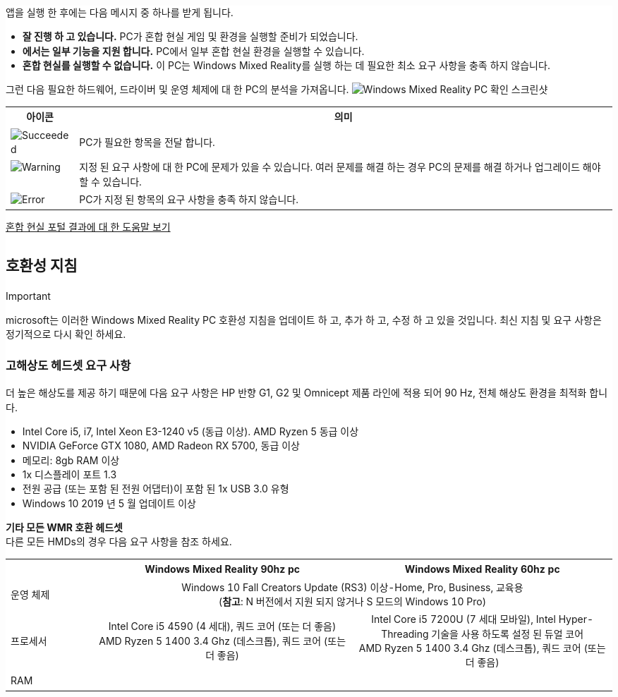 앱을 실행 한 후에는 다음 메시지 중 하나를 받게 됩니다.

* **잘 진행 하 고 있습니다.**  PC가 혼합 현실 게임 및 환경을 실행할 준비가 되었습니다.
* **에서는 일부 기능을 지원 합니다.** PC에서 일부 혼합 현실 환경을 실행할 수 있습니다.
* **혼합 현실를 실행할 수 없습니다.** 이 PC는 Windows Mixed Reality를 실행 하는 데 필요한 최소 요구 사항을 충족 하지 않습니다.

그런 다음 필요한 하드웨어, 드라이버 및 운영 체제에 대 한 PC의 분석을 가져옵니다.
![Windows Mixed Reality PC 확인 스크린샷](images/screenshot-mr-pc-check.jpg)

<table>
<tr>
<th>아이콘</th><th>의미</th>
</tr><tr>
<td> <img alt="Succeeded" width="30" height="30" src="images/glyph-succeeded.png" /></td><td style="vertical-align: middle">PC가 필요한 항목을 전달 합니다.</td>
</tr><tr>
<td> <img alt="Warning" width="30" height="30" src="images/glyph-warning.png" /></td><td style="vertical-align: middle">지정 된 요구 사항에 대 한 PC에 문제가 있을 수 있습니다. 여러 문제를 해결 하는 경우 PC의 문제를 해결 하거나 업그레이드 해야 할 수 있습니다.</td>
</tr><tr>
<td> <img alt="Error" width="30" height="30" src="images/glyph-error.png" /></td><td style="vertical-align: middle">PC가 지정 된 항목의 요구 사항을 충족 하지 않습니다.</td>
</tr>
</table>

 [혼합 현실 포털 결과에 대 한 도움말 보기](get-help-with-pc-compatibility.md)

## <a name="compatibility-guidelines"></a>호환성 지침

> [!IMPORTANT]
> microsoft는 이러한 Windows Mixed Reality PC 호환성 지침을 업데이트 하 고, 추가 하 고, 수정 하 고 있을 것입니다. 최신 지침 및 요구 사항은 정기적으로 다시 확인 하세요.

### <a name="high-resolution-headset-requirements"></a>고해상도 헤드셋 요구 사항

더 높은 해상도를 제공 하기 때문에 다음 요구 사항은 HP 반향 G1, G2 및 Omnicept 제품 라인에 적용 되어 90 Hz, 전체 해상도 환경을 최적화 합니다.

<ul>
<li> Intel Core i5, i7, Intel Xeon E3-1240 v5 (동급 이상). AMD Ryzen 5 동급 이상 </li>
<li> NVIDIA GeForce GTX 1080, AMD Radeon RX 5700, 동급 이상 </li>
<li> 메모리: 8gb RAM 이상 </li>
<li> 1x 디스플레이 포트 1.3 </li>
<li> 전원 공급 (또는 포함 된 전원 어댑터)이 포함 된 1x USB 3.0 유형</li>
<li> Windows 10 2019 년 5 월 업데이트 이상 </li>
</ul>

**기타 모든 WMR 호환 헤드셋** <br>
다른 모든 HMDs의 경우 다음 요구 사항을 참조 하세요.

<table>
<tr>
    <th style="width:10%"></th><th style="vertical-align: middle; text-align: center; width:30%">Windows Mixed Reality 90hz pc</th>
    <th style="vertical-align: middle; text-align: center; width:30%">Windows Mixed Reality 60hz pc</th>
</tr><tr>
    <td style="vertical-align: middle">운영 체제</td><td colspan="2" style="vertical-align: middle; text-align: center;">Windows 10 Fall Creators Update (RS3) 이상-Home, Pro, Business, 교육용<br/>    (<b>참고</b>: N 버전에서 지원 되지 않거나 S 모드의 Windows 10 Pro)</td>
</tr><tr>
    <td style="vertical-align: middle">프로세서</td>
    <td style="vertical-align: middle; text-align: center;">Intel Core i5 4590 (4 세대), 쿼드 코어 (또는 더 좋음) <br>AMD Ryzen 5 1400 3.4 Ghz (데스크톱), 쿼드 코어 (또는 더 좋음)</td>
    <td style="vertical-align: middle; text-align: center;">Intel Core i5 7200U (7 세대 모바일), Intel Hyper-Threading 기술을 사용 하도록 설정 된 듀얼 코어 <br>AMD Ryzen 5 1400 3.4 Ghz (데스크톱), 쿼드 코어 (또는 더 좋음)</td>
</tr><tr>
    <td style="vertical-align: middle">RAM</td>